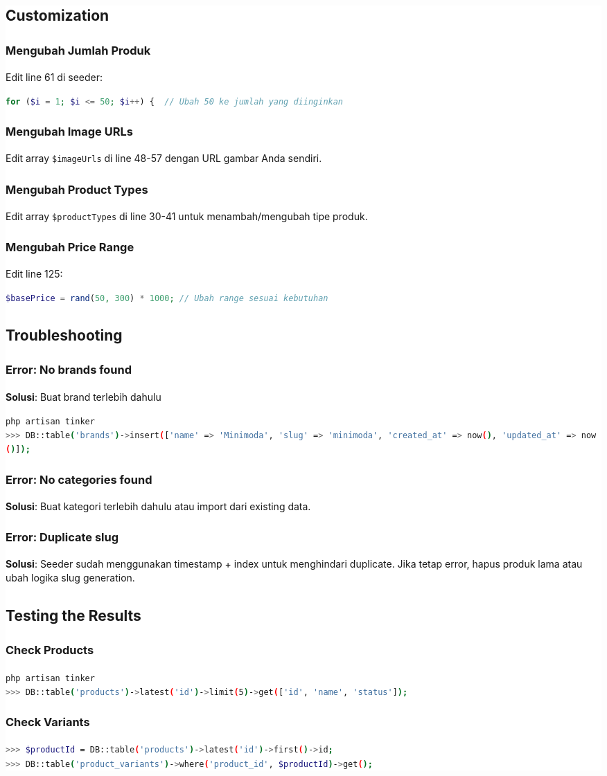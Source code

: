 ## Customization

### Mengubah Jumlah Produk
Edit line 61 di seeder:
```php
for ($i = 1; $i <= 50; $i++) {  // Ubah 50 ke jumlah yang diinginkan
```

### Mengubah Image URLs
Edit array `$imageUrls` di line 48-57 dengan URL gambar Anda sendiri.

### Mengubah Product Types
Edit array `$productTypes` di line 30-41 untuk menambah/mengubah tipe produk.

### Mengubah Price Range
Edit line 125:
```php
$basePrice = rand(50, 300) * 1000; // Ubah range sesuai kebutuhan
```

## Troubleshooting

### Error: No brands found
**Solusi**: Buat brand terlebih dahulu
```bash
php artisan tinker
>>> DB::table('brands')->insert(['name' => 'Minimoda', 'slug' => 'minimoda', 'created_at' => now(), 'updated_at' => now()]);
```

### Error: No categories found
**Solusi**: Buat kategori terlebih dahulu atau import dari existing data.

### Error: Duplicate slug
**Solusi**: Seeder sudah menggunakan timestamp + index untuk menghindari duplicate. Jika tetap error, hapus produk lama atau ubah logika slug generation.

## Testing the Results

### Check Products
```bash
php artisan tinker
>>> DB::table('products')->latest('id')->limit(5)->get(['id', 'name', 'status']);
```

### Check Variants
```bash
>>> $productId = DB::table('products')->latest('id')->first()->id;
>>> DB::table('product_variants')->where('product_id', $productId)->get();
```
